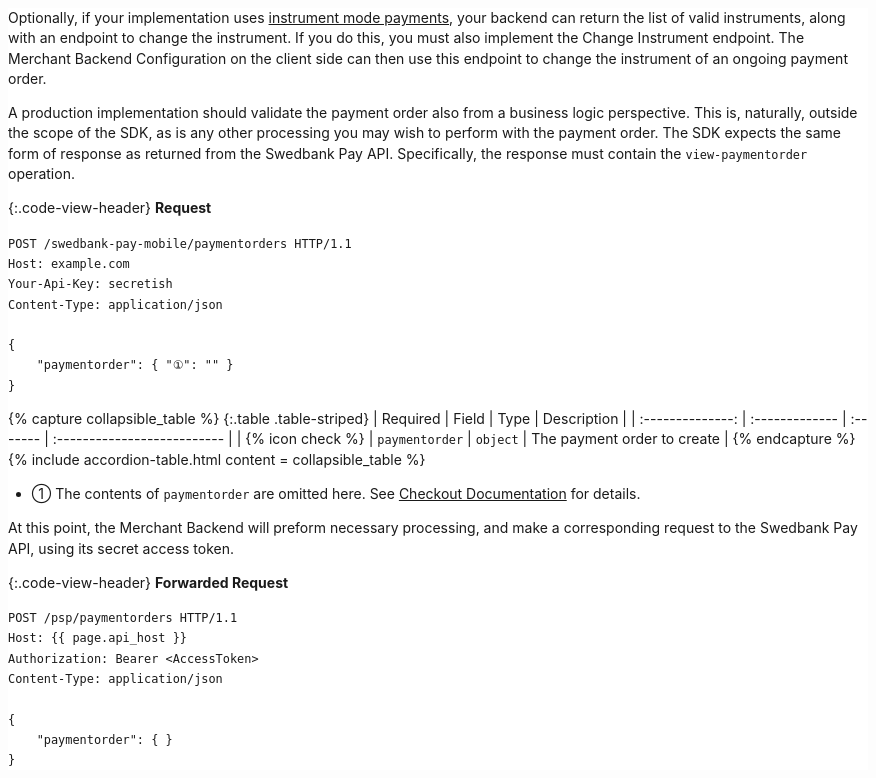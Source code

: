 Optionally, if your implementation uses [instrument mode
payments][instrument-mode], your backend can return the list of valid
instruments, along with an endpoint to change the instrument. If you do this,
you must also implement the Change Instrument endpoint. The Merchant Backend
Configuration on the client side can then use this endpoint to change the
instrument of an ongoing payment order.

A production implementation should validate the payment order also from a
business logic perspective. This is, naturally, outside the scope of the SDK, as
is any other processing you may wish to perform with the payment order. The SDK
expects the same form of response as returned from the Swedbank Pay API.
Specifically, the response must contain the `view-paymentorder` operation.

{:.code-view-header}
**Request**

```http
POST /swedbank-pay-mobile/paymentorders HTTP/1.1
Host: example.com
Your-Api-Key: secretish
Content-Type: application/json

{
    "paymentorder": { "①": "" }
}
```

{% capture collapsible_table %}
{:.table .table-striped}
|     Required     | Field          | Type     | Description                 |
| :--------------: | :------------- | :------- | :-------------------------- |
| {% icon check %} | `paymentorder` | `object` | The payment order to create |
{% endcapture %}
{% include accordion-table.html content = collapsible_table %}

*   ① The contents of `paymentorder` are omitted here. See [Checkout Documentation][create-payment-order] for details.

At this point, the Merchant Backend will preform necessary processing, and make
a corresponding request to the Swedbank Pay API, using its secret access token.

{:.code-view-header}
**Forwarded Request**

```http
POST /psp/paymentorders HTTP/1.1
Host: {{ page.api_host }}
Authorization: Bearer <AccessToken>
Content-Type: application/json

{
    "paymentorder": { }
}
```


[swagger]: https://github.com/SwedbankPay/swedbank-pay-sdk-mobile-example-merchant/blob/main/documentation/swedbankpaysdk_openapi.yaml
[swagger-editor]: https://editor.swagger.io/?url=https://raw.githubusercontent.com/SwedbankPay/swedbank-pay-sdk-mobile-example-merchant/main/documentation/swedbankpaysdk_openapi.yaml
[payment-url]: /payment-menu/features/technical-reference/payment-url
[initiate-consumer-session]: /checkout-v2/checkin#step-1-initiate-session-for-consumer-identification
[create-payment-order]: /checkout-v2/payment-menu#step-3-create-payment-order
[android-intent-scheme]: https://developer.chrome.com/multidevice/android/intents
[ios-custom-scheme]: https://developer.apple.com/documentation/uikit/inter-process_communication/allowing_apps_and_websites_to_link_to_your_content/defining_a_custom_url_scheme_for_your_app
[ios-universal-links]: https://developer.apple.com/documentation/uikit/inter-process_communication/allowing_apps_and_websites_to_link_to_your_content
[ios-universal-links-routing]: https://developer.apple.com/documentation/uikit/inter-process_communication/allowing_apps_and_websites_to_link_to_your_content#3001753
[ios-aasa]: https://developer.apple.com/documentation/safariservices/supporting_associated_domains_in_your_app#3001215
[rfc-7807]: https://tools.ietf.org/html/rfc7807
[swedbankpay-problems]: /introduction#problems
[instrument-mode]: /payment-menu/features/optional/instrument-mode